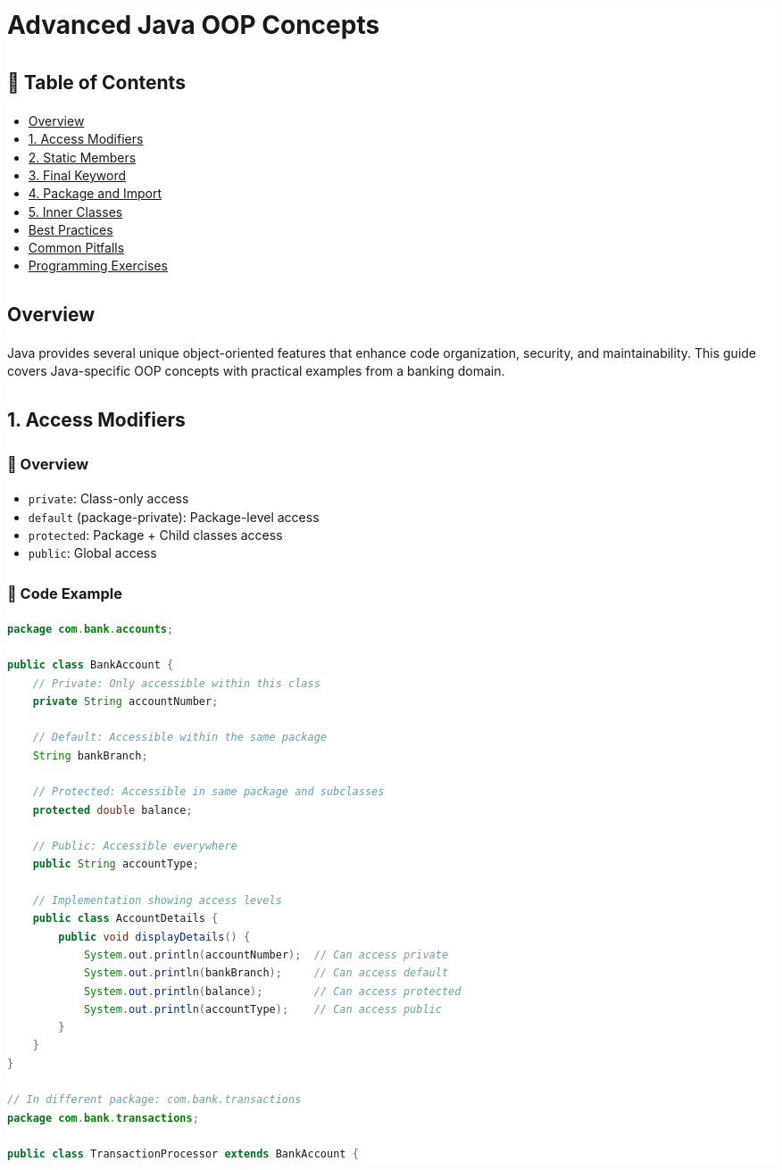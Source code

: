 # Advanced Java OOP Concepts

## 📑 Table of Contents

- [Overview](#overview)
- [1. Access Modifiers](#1-access-modifiers)
- [2. Static Members](#2-static-members)
- [3. Final Keyword](#3-final-keyword)
- [4. Package and Import](#4-package-and-import)
- [5. Inner Classes](#5-inner-classes)
- [Best Practices](#best-practices)
- [Common Pitfalls](#common-pitfalls)
- [Programming Exercises](#programming-exercises)

## Overview

Java provides several unique object-oriented features that enhance code organization, security, and maintainability. This guide covers Java-specific OOP concepts with practical examples from a banking domain.

## 1. Access Modifiers

### 📌 Overview
- `private`: Class-only access
- `default` (package-private): Package-level access
- `protected`: Package + Child classes access
- `public`: Global access

### 🧪 Code Example

```java
package com.bank.accounts;

public class BankAccount {
    // Private: Only accessible within this class
    private String accountNumber;
    
    // Default: Accessible within the same package
    String bankBranch;
    
    // Protected: Accessible in same package and subclasses
    protected double balance;
    
    // Public: Accessible everywhere
    public String accountType;

    // Implementation showing access levels
    public class AccountDetails {
        public void displayDetails() {
            System.out.println(accountNumber);  // Can access private
            System.out.println(bankBranch);     // Can access default
            System.out.println(balance);        // Can access protected
            System.out.println(accountType);    // Can access public
        }
    }
}

// In different package: com.bank.transactions
package com.bank.transactions;

public class TransactionProcessor extends BankAccount {
```